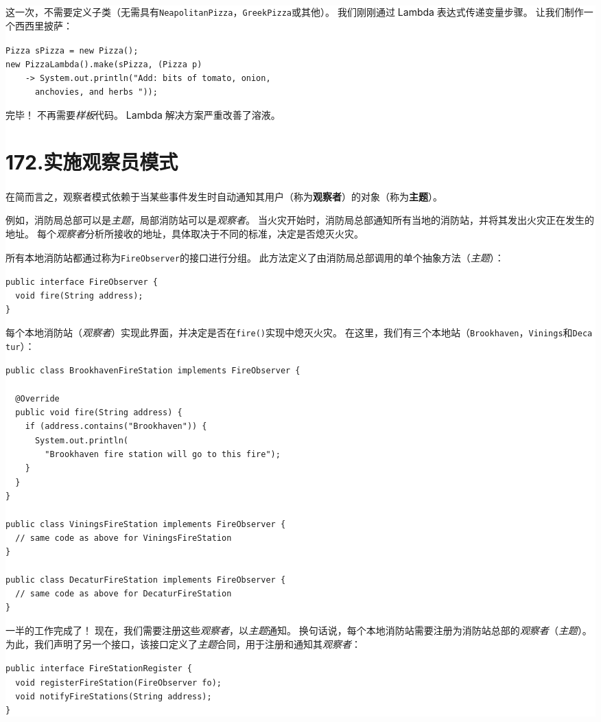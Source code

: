 这一次，不需要定义子类（无需具有`NeapolitanPizza`，`GreekPizza`或其他）。 我们刚刚通过 Lambda 表达式传递变量步骤。 让我们制作一个西西里披萨：

```
Pizza sPizza = new Pizza();
new PizzaLambda().make(sPizza, (Pizza p) 
    -> System.out.println("Add: bits of tomato, onion,
      anchovies, and herbs "));
```

完毕！ 不再需要*样板*代码。 Lambda 解决方案严重改善了溶液。

# 172.实施观察员模式

在简而言之，观察者模式依赖于当某些事件发生时自动通知其用户（称为**观察者**）的对象（称为**主题**）。

例如，消防局总部可以是*主题*，局部消防站可以是*观察者*。 当火灾开始时，消防局总部通知所有当地的消防站，并将其发出火灾正在发生的地址。 每个*观察者*分析所接收的地址，具体取决于不同的标准，决定是否熄灭火灾。

所有本地消防站都通过称为`FireObserver`的接口进行分组。 此方法定义了由消防局总部调用的单个抽象方法（*主题*）：

```
public interface FireObserver {
  void fire(String address);
}
```

每个本地消防站（*观察者*）实现此界面，并决定是否在`fire()`实现中熄灭火灾。 在这里，我们有三个本地站（`Brookhaven`，`Vinings`和`Decatur`）：

```
public class BrookhavenFireStation implements FireObserver {

  @Override
  public void fire(String address) {
    if (address.contains("Brookhaven")) {
      System.out.println(
        "Brookhaven fire station will go to this fire");
    }
  }
}

public class ViningsFireStation implements FireObserver {
  // same code as above for ViningsFireStation
}

public class DecaturFireStation implements FireObserver {
  // same code as above for DecaturFireStation
}
```

一半的工作完成了！ 现在，我们需要注册这些*观察者*，以*主题*通知。 换句话说，每个本地消防站需要注册为消防站总部的*观察者*（*主题*）。 为此，我们声明了另一个接口，该接口定义了*主题*合同，用于注册和通知其*观察者*：

```
public interface FireStationRegister {
  void registerFireStation(FireObserver fo);
  void notifyFireStations(String address);
}
```
